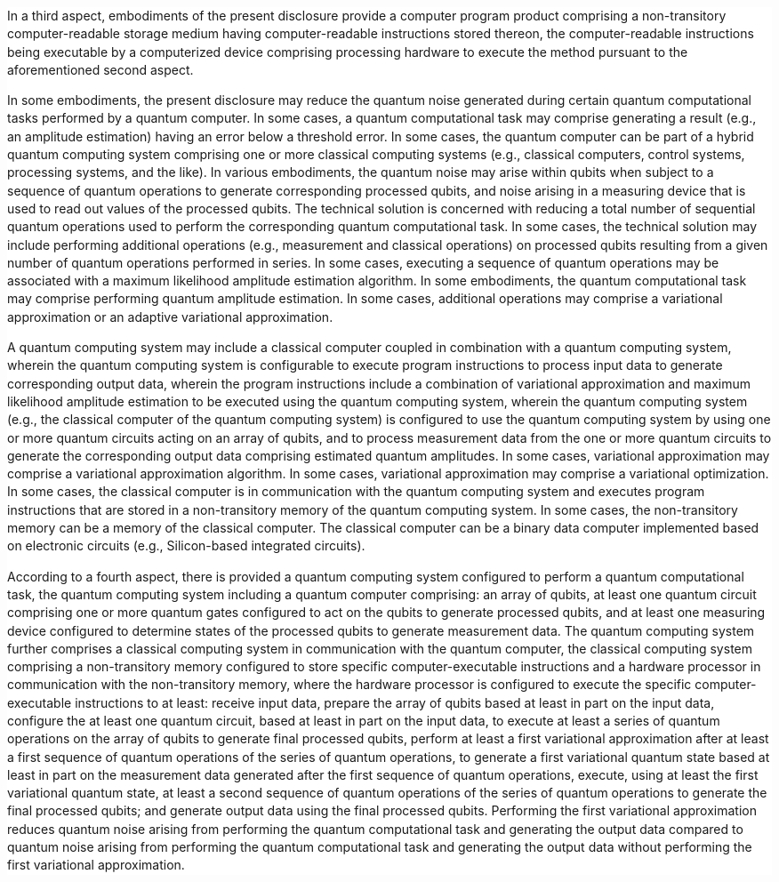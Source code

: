 In a third aspect, embodiments of the present disclosure provide a computer program product comprising a non-transitory computer-readable storage medium having computer-readable instructions stored thereon, the computer-readable instructions being executable by a computerized device comprising processing hardware to execute the method pursuant to the aforementioned second aspect.

In some embodiments, the present disclosure may reduce the quantum noise generated during certain quantum computational tasks performed by a quantum computer. In some cases, a quantum computational task may comprise generating a result (e.g., an amplitude estimation) having an error below a threshold error. In some cases, the quantum computer can be part of a hybrid quantum computing system comprising one or more classical computing systems (e.g., classical computers, control systems, processing systems, and the like). In various embodiments, the quantum noise may arise within qubits when subject to a sequence of quantum operations to generate corresponding processed qubits, and noise arising in a measuring device that is used to read out values of the processed qubits. The technical solution is concerned with reducing a total number of sequential quantum operations used to perform the corresponding quantum computational task. In some cases, the technical solution may include performing additional operations (e.g., measurement and classical operations) on processed qubits resulting from a given number of quantum operations performed in series. In some cases, executing a sequence of quantum operations may be associated with a maximum likelihood amplitude estimation algorithm. In some embodiments, the quantum computational task may comprise performing quantum amplitude estimation. In some cases, additional operations may comprise a variational approximation or an adaptive variational approximation.

A quantum computing system may include a classical computer coupled in combination with a quantum computing system, wherein the quantum computing system is configurable to execute program instructions to process input data to generate corresponding output data, wherein the program instructions include a combination of variational approximation and maximum likelihood amplitude estimation to be executed using the quantum computing system, wherein the quantum computing system (e.g., the classical computer of the quantum computing system) is configured to use the quantum computing system by using one or more quantum circuits acting on an array of qubits, and to process measurement data from the one or more quantum circuits to generate the corresponding output data comprising estimated quantum amplitudes. In some cases, variational approximation may comprise a variational approximation algorithm. In some cases, variational approximation may comprise a variational optimization. In some cases, the classical computer is in communication with the quantum computing system and executes program instructions that are stored in a non-transitory memory of the quantum computing system. In some cases, the non-transitory memory can be a memory of the classical computer. The classical computer can be a binary data computer implemented based on electronic circuits (e.g., Silicon-based integrated circuits).

According to a fourth aspect, there is provided a quantum computing system configured to perform a quantum computational task, the quantum computing system including a quantum computer comprising: an array of qubits, at least one quantum circuit comprising one or more quantum gates configured to act on the qubits to generate processed qubits, and at least one measuring device configured to determine states of the processed qubits to generate measurement data. The quantum computing system further comprises a classical computing system in communication with the quantum computer, the classical computing system comprising a non-transitory memory configured to store specific computer-executable instructions and a hardware processor in communication with the non-transitory memory, where the hardware processor is configured to execute the specific computer-executable instructions to at least: receive input data, prepare the array of qubits based at least in part on the input data, configure the at least one quantum circuit, based at least in part on the input data, to execute at least a series of quantum operations on the array of qubits to generate final processed qubits, perform at least a first variational approximation after at least a first sequence of quantum operations of the series of quantum operations, to generate a first variational quantum state based at least in part on the measurement data generated after the first sequence of quantum operations, execute, using at least the first variational quantum state, at least a second sequence of quantum operations of the series of quantum operations to generate the final processed qubits; and generate output data using the final processed qubits. Performing the first variational approximation reduces quantum noise arising from performing the quantum computational task and generating the output data compared to quantum noise arising from performing the quantum computational task and generating the output data without performing the first variational approximation.
